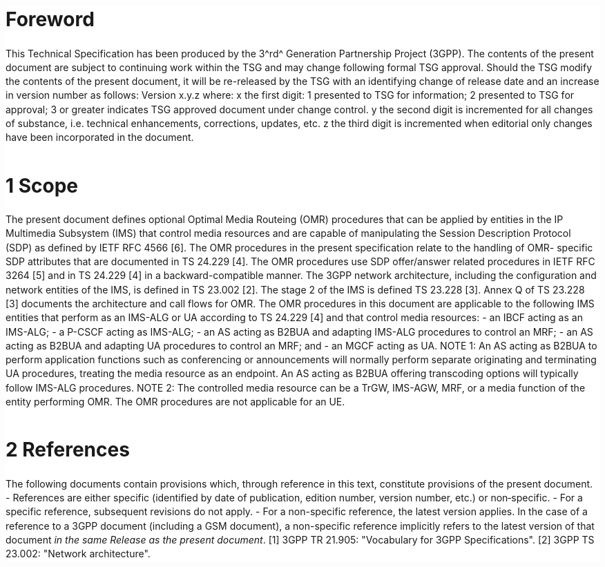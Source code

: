 # Foreword
This Technical Specification has been produced by the 3^rd^ Generation
Partnership Project (3GPP).
The contents of the present document are subject to continuing work within the
TSG and may change following formal TSG approval. Should the TSG modify the
contents of the present document, it will be re-released by the TSG with an
identifying change of release date and an increase in version number as
follows:
Version x.y.z
where:
x the first digit:
1 presented to TSG for information;
2 presented to TSG for approval;
3 or greater indicates TSG approved document under change control.
y the second digit is incremented for all changes of substance, i.e. technical
enhancements, corrections, updates, etc.
z the third digit is incremented when editorial only changes have been
incorporated in the document.
# 1 Scope
The present document defines optional Optimal Media Routeing (OMR) procedures
that can be applied by entities in the IP Multimedia Subsystem (IMS) that
control media resources and are capable of manipulating the Session
Description Protocol (SDP) as defined by IETF RFC 4566 [6].
The OMR procedures in the present specification relate to the handling of OMR-
specific SDP attributes that are documented in TS 24.229 [4]. The OMR
procedures use SDP offer/answer related procedures in IETF RFC 3264 [5] and in
TS 24.229 [4] in a backward-compatible manner.
The 3GPP network architecture, including the configuration and network
entities of the IMS, is defined in TS 23.002 [2]. The stage 2 of the IMS is
defined TS 23.228 [3]. Annex Q of TS 23.228 [3] documents the architecture and
call flows for OMR.
The OMR procedures in this document are applicable to the following IMS
entities that perform as an IMS-ALG or UA according to TS 24.229 [4] and that
control media resources:
\- an IBCF acting as an IMS-ALG;
\- a P-CSCF acting as IMS-ALG;
\- an AS acting as B2BUA and adapting IMS-ALG procedures to control an MRF;
\- an AS acting as B2BUA and adapting UA procedures to control an MRF; and
\- an MGCF acting as UA.
NOTE 1: An AS acting as B2BUA to perform application functions such as
conferencing or announcements will normally perform separate originating and
terminating UA procedures, treating the media resource as an endpoint. An AS
acting as B2BUA offering transcoding options will typically follow IMS-ALG
procedures.
NOTE 2: The controlled media resource can be a TrGW, IMS-AGW, MRF, or a media
function of the entity performing OMR.
The OMR procedures are not applicable for an UE.
# 2 References
The following documents contain provisions which, through reference in this
text, constitute provisions of the present document.
\- References are either specific (identified by date of publication, edition
number, version number, etc.) or non‑specific.
\- For a specific reference, subsequent revisions do not apply.
\- For a non-specific reference, the latest version applies. In the case of a
reference to a 3GPP document (including a GSM document), a non-specific
reference implicitly refers to the latest version of that document _in the
same Release as the present document_.
[1] 3GPP TR 21.905: \"Vocabulary for 3GPP Specifications\".
[2] 3GPP TS 23.002: \"Network architecture\".